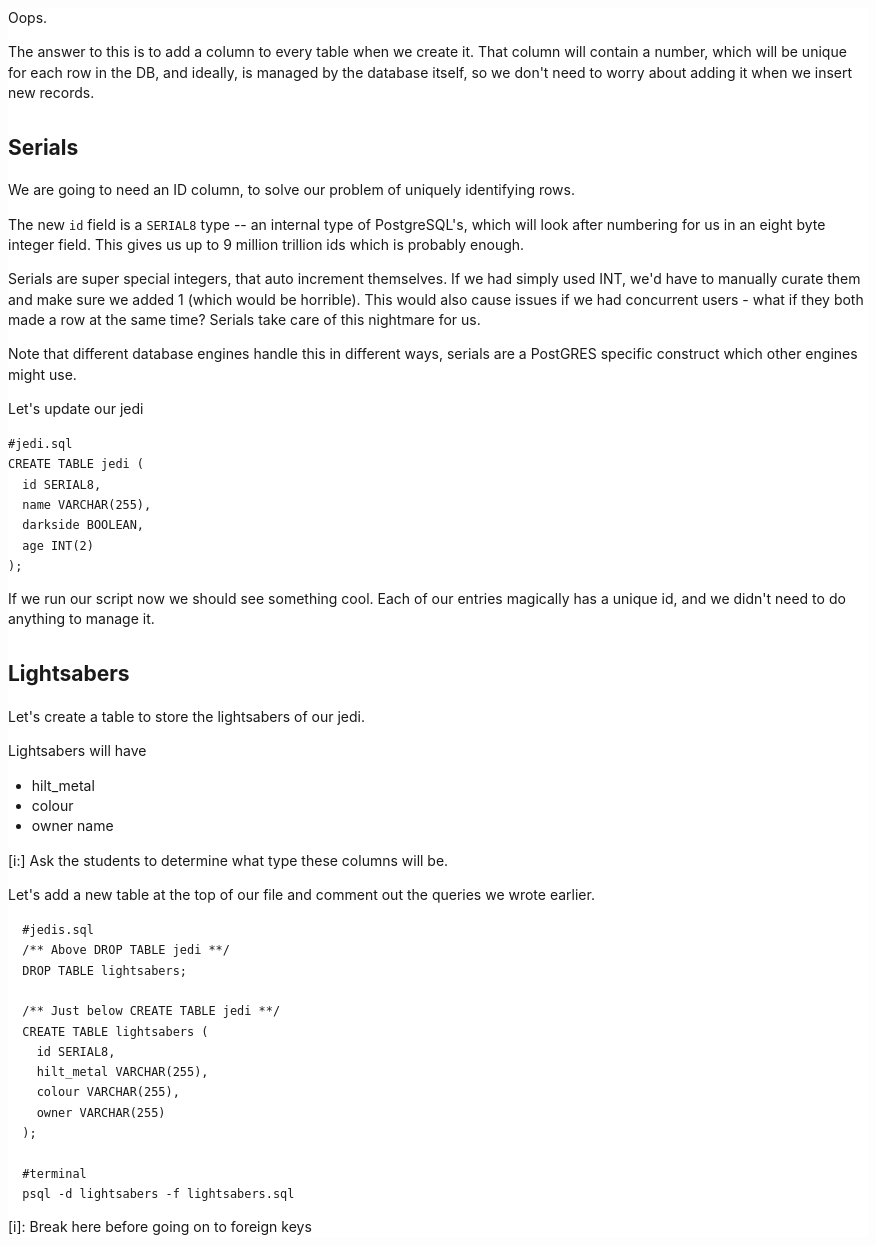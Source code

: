 Oops.

The answer to this is to add a column to every table when we create it. That column will contain a number, which will be unique for each row in the DB, and ideally, is managed by the database itself, so we don't need to worry about adding it when we insert new records.

## Serials

We are going to need an ID column, to solve our problem of uniquely identifying rows.

The new `id` field is a `SERIAL8` type -- an internal type of PostgreSQL's, which will look after numbering for us in an eight byte integer field. This gives us up to 9 million trillion ids which is probably enough.

Serials are super special integers, that auto increment themselves. If we had simply used INT, we'd have to manually curate them and make sure we added 1 (which would be horrible). This would also cause issues if we had concurrent users - what if they both made a row at the same time? Serials take care of this nightmare for us.

Note that different database engines handle this in different ways, serials are a PostGRES specific construct which other engines might use.

Let's update our jedi

```
#jedi.sql
CREATE TABLE jedi (
  id SERIAL8,
  name VARCHAR(255),
  darkside BOOLEAN,
  age INT(2)
);
```
If we run our script now we should see something cool. Each of our entries magically has a unique id, and we didn't need to do anything to manage it.

## Lightsabers

Let's create a table to store the lightsabers of our jedi.

Lightsabers will have

- hilt_metal
- colour
- owner name

[i:] Ask the students to determine what type these columns will be.

Let's add a new table at the top of our file and comment out the queries we wrote earlier.
```
  #jedis.sql
  /** Above DROP TABLE jedi **/
  DROP TABLE lightsabers;

  /** Just below CREATE TABLE jedi **/  
  CREATE TABLE lightsabers (
    id SERIAL8,
    hilt_metal VARCHAR(255),
    colour VARCHAR(255),
    owner VARCHAR(255)
  );

  #terminal
  psql -d lightsabers -f lightsabers.sql

```


[i]: Break here before going on to foreign keys